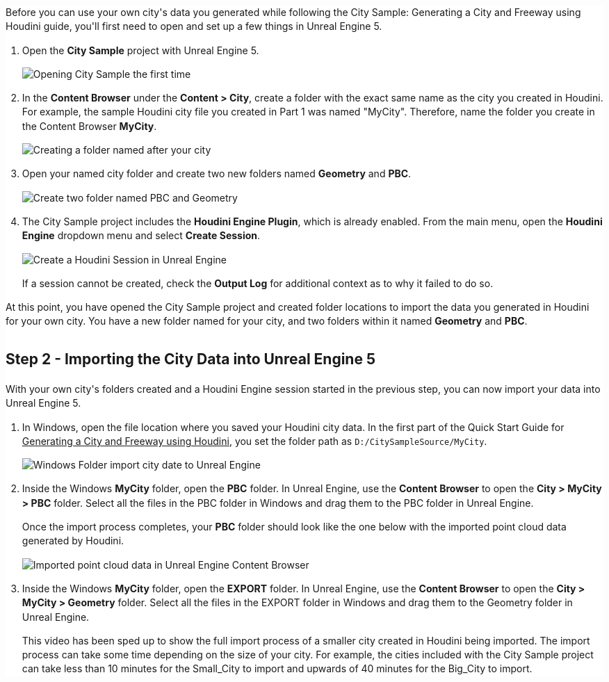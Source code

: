 Before you can use your own city's data you generated while following the City Sample: Generating a City and Freeway using Houdini guide, you'll first need to open and set up a few things in Unreal Engine 5.

1.  Open the **City Sample** project with Unreal Engine 5.
    
    ![Opening City Sample the first time](https://d1iv7db44yhgxn.cloudfront.net/documentation/images/4da2d413-c99e-428c-bf3e-34d71b5663bb/1-open-city-sample.png)
2.  In the **Content Browser** under the **Content > City**, create a folder with the exact same name as the city you created in Houdini. For example, the sample Houdini city file you created in Part 1 was named "MyCity". Therefore, name the folder you create in the Content Browser **MyCity**.
    
    ![Creating a folder named after your city](https://d1iv7db44yhgxn.cloudfront.net/documentation/images/c39dcbf5-5884-4fc4-a7fe-c02543653894/1-create-city-folder.png)
3.  Open your named city folder and create two new folders named **Geometry** and **PBC**.
    
    ![Create two folder named PBC and Geometry](https://d1iv7db44yhgxn.cloudfront.net/documentation/images/db8d9720-2d79-4f84-ac61-12fd5d12b5be/1-create-city-geometry-pbc-folders.png)
4.  The City Sample project includes the **Houdini Engine Plugin**, which is already enabled. From the main menu, open the **Houdini Engine** dropdown menu and select **Create Session**.
    
    ![Create a Houdini Session in Unreal Engine](https://d1iv7db44yhgxn.cloudfront.net/documentation/images/4ab80292-02d8-447b-a8b0-5e3550a29b01/1-create-houdini-session.png)
    
    If a session cannot be created, check the **Output Log** for additional context as to why it failed to do so.
    

At this point, you have opened the City Sample project and created folder locations to import the data you generated in Houdini for your own city. You have a new folder named for your city, and two folders within it named **Geometry** and **PBC**.

## Step 2 - Importing the City Data into Unreal Engine 5

With your own city's folders created and a Houdini Engine session started in the previous step, you can now import your data into Unreal Engine 5.

1.  In Windows, open the file location where you saved your Houdini city data. In the first part of the Quick Start Guide for [Generating a City and Freeway using Houdini](/documentation/en-us/unreal-engine/city-sample-quick-start-for-generating-a-city-and-freeway-using-houdini), you set the folder path as `D:/CitySampleSource/MyCity`.
    
    ![Windows Folder import city date to Unreal Engine](https://d1iv7db44yhgxn.cloudfront.net/documentation/images/09bd6401-8183-4893-b0a0-0765cb4cef7c/2-windows-folder-houdini-generated-city-data.png)
2.  Inside the Windows **MyCity** folder, open the **PBC** folder. In Unreal Engine, use the **Content Browser** to open the **City > MyCity > PBC** folder. Select all the files in the PBC folder in Windows and drag them to the PBC folder in Unreal Engine.
    
    Once the import process completes, your **PBC** folder should look like the one below with the imported point cloud data generated by Houdini.
    
    ![Imported point cloud data in Unreal Engine Content Browser](https://d1iv7db44yhgxn.cloudfront.net/documentation/images/76049ec1-15c6-48d9-8654-d493092ec8ab/2-imported-pbc-files.png)
3.  Inside the Windows **MyCity** folder, open the **EXPORT** folder. In Unreal Engine, use the **Content Browser** to open the **City > MyCity > Geometry** folder. Select all the files in the EXPORT folder in Windows and drag them to the Geometry folder in Unreal Engine.
    
    This video has been sped up to show the full import process of a smaller city created in Houdini being imported. The import process can take some time depending on the size of your city. For example, the cities included with the City Sample project can take less than 10 minutes for the Small\_City to import and upwards of 40 minutes for the Big\_City to import.
    